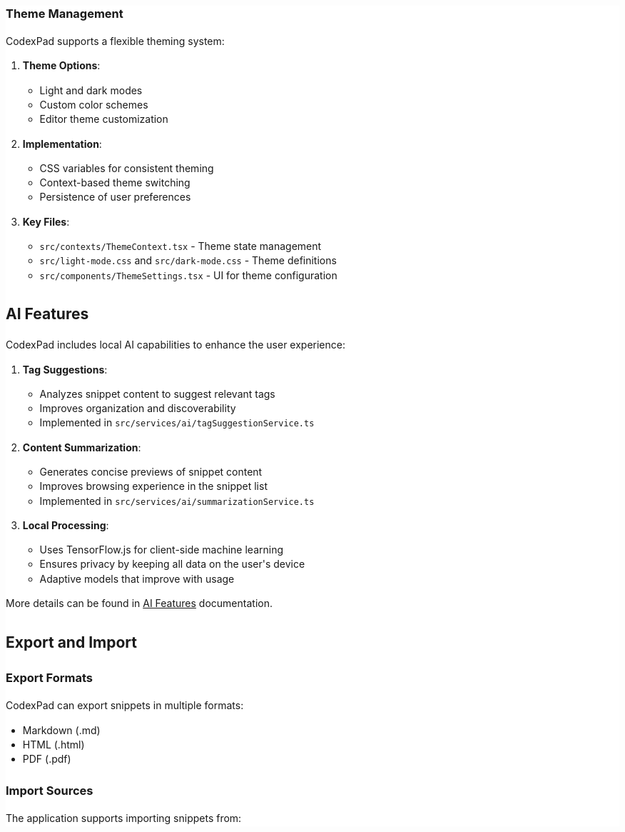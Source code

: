 ### Theme Management

CodexPad supports a flexible theming system:

1. **Theme Options**:
   - Light and dark modes
   - Custom color schemes
   - Editor theme customization

2. **Implementation**:
   - CSS variables for consistent theming
   - Context-based theme switching
   - Persistence of user preferences

3. **Key Files**:
   - `src/contexts/ThemeContext.tsx` - Theme state management
   - `src/light-mode.css` and `src/dark-mode.css` - Theme definitions
   - `src/components/ThemeSettings.tsx` - UI for theme configuration

## AI Features

CodexPad includes local AI capabilities to enhance the user experience:

1. **Tag Suggestions**:
   - Analyzes snippet content to suggest relevant tags
   - Improves organization and discoverability
   - Implemented in `src/services/ai/tagSuggestionService.ts`

2. **Content Summarization**:
   - Generates concise previews of snippet content
   - Improves browsing experience in the snippet list
   - Implemented in `src/services/ai/summarizationService.ts`

3. **Local Processing**:
   - Uses TensorFlow.js for client-side machine learning
   - Ensures privacy by keeping all data on the user's device
   - Adaptive models that improve with usage

More details can be found in [AI Features](ai-features.md) documentation.

## Export and Import

### Export Formats

CodexPad can export snippets in multiple formats:

- Markdown (.md)
- HTML (.html)
- PDF (.pdf)

### Import Sources

The application supports importing snippets from:
